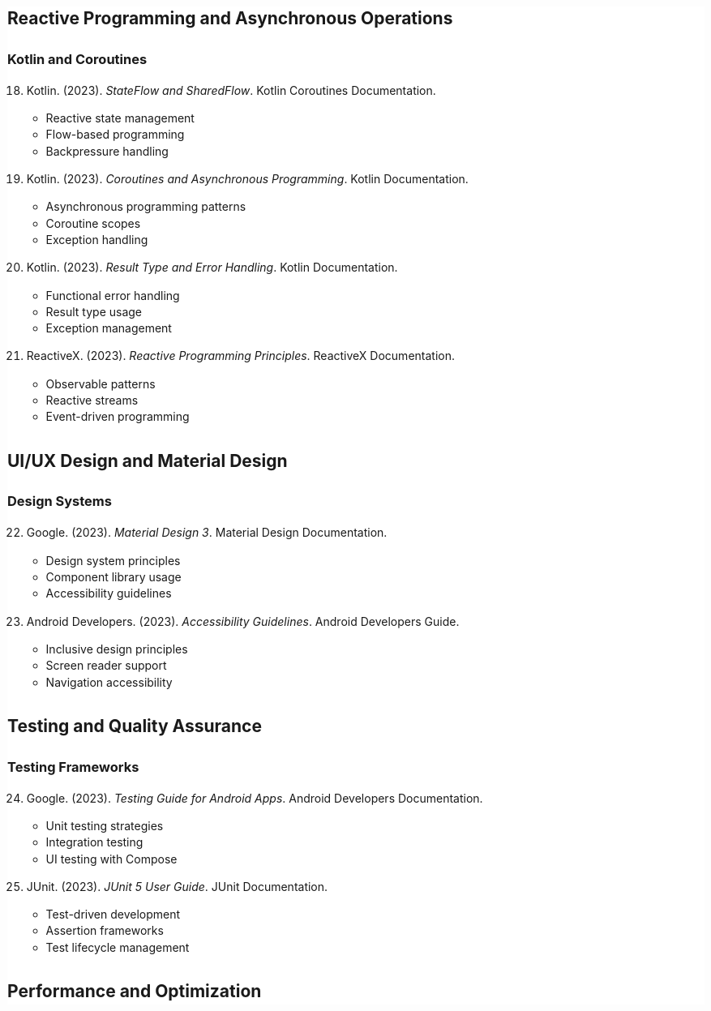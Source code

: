 ## Reactive Programming and Asynchronous Operations

### Kotlin and Coroutines
18. Kotlin. (2023). *StateFlow and SharedFlow*. Kotlin Coroutines Documentation.
    - Reactive state management
    - Flow-based programming
    - Backpressure handling

19. Kotlin. (2023). *Coroutines and Asynchronous Programming*. Kotlin Documentation.
    - Asynchronous programming patterns
    - Coroutine scopes
    - Exception handling

20. Kotlin. (2023). *Result Type and Error Handling*. Kotlin Documentation.
    - Functional error handling
    - Result type usage
    - Exception management

21. ReactiveX. (2023). *Reactive Programming Principles*. ReactiveX Documentation.
    - Observable patterns
    - Reactive streams
    - Event-driven programming

## UI/UX Design and Material Design

### Design Systems
22. Google. (2023). *Material Design 3*. Material Design Documentation.
    - Design system principles
    - Component library usage
    - Accessibility guidelines

23. Android Developers. (2023). *Accessibility Guidelines*. Android Developers Guide.
    - Inclusive design principles
    - Screen reader support
    - Navigation accessibility

## Testing and Quality Assurance

### Testing Frameworks
24. Google. (2023). *Testing Guide for Android Apps*. Android Developers Documentation.
    - Unit testing strategies
    - Integration testing
    - UI testing with Compose

25. JUnit. (2023). *JUnit 5 User Guide*. JUnit Documentation.
    - Test-driven development
    - Assertion frameworks
    - Test lifecycle management

## Performance and Optimization
